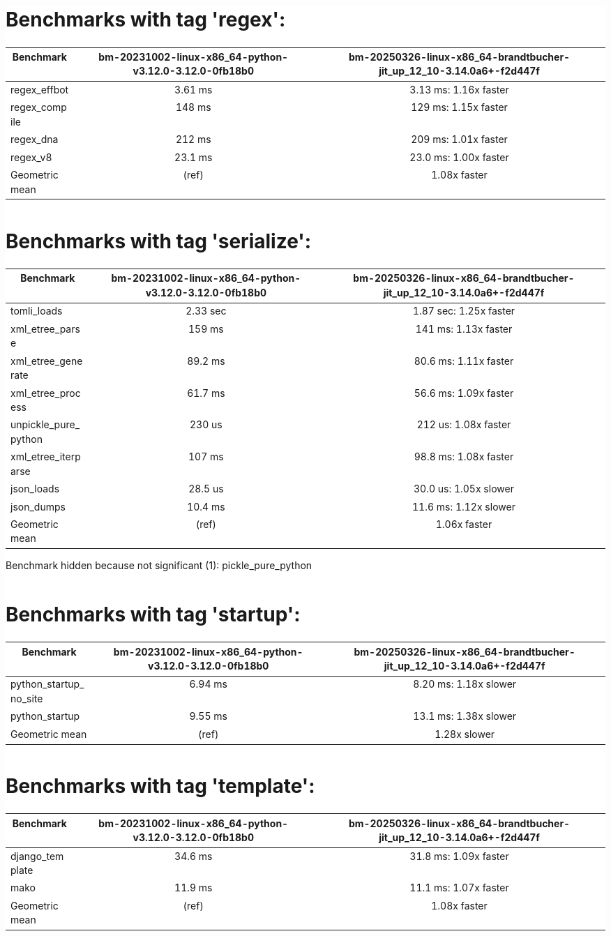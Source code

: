Benchmarks with tag 'regex':
============================

| Benchmark      | bm-20231002-linux-x86_64-python-v3.12.0-3.12.0-0fb18b0 | bm-20250326-linux-x86_64-brandtbucher-jit_up_12_10-3.14.0a6+-f2d447f |
|----------------|:------------------------------------------------------:|:--------------------------------------------------------------------:|
| regex_effbot   | 3.61 ms                                                | 3.13 ms: 1.16x faster                                                |
| regex_compile  | 148 ms                                                 | 129 ms: 1.15x faster                                                 |
| regex_dna      | 212 ms                                                 | 209 ms: 1.01x faster                                                 |
| regex_v8       | 23.1 ms                                                | 23.0 ms: 1.00x faster                                                |
| Geometric mean | (ref)                                                  | 1.08x faster                                                         |

Benchmarks with tag 'serialize':
================================

| Benchmark            | bm-20231002-linux-x86_64-python-v3.12.0-3.12.0-0fb18b0 | bm-20250326-linux-x86_64-brandtbucher-jit_up_12_10-3.14.0a6+-f2d447f |
|----------------------|:------------------------------------------------------:|:--------------------------------------------------------------------:|
| tomli_loads          | 2.33 sec                                               | 1.87 sec: 1.25x faster                                               |
| xml_etree_parse      | 159 ms                                                 | 141 ms: 1.13x faster                                                 |
| xml_etree_generate   | 89.2 ms                                                | 80.6 ms: 1.11x faster                                                |
| xml_etree_process    | 61.7 ms                                                | 56.6 ms: 1.09x faster                                                |
| unpickle_pure_python | 230 us                                                 | 212 us: 1.08x faster                                                 |
| xml_etree_iterparse  | 107 ms                                                 | 98.8 ms: 1.08x faster                                                |
| json_loads           | 28.5 us                                                | 30.0 us: 1.05x slower                                                |
| json_dumps           | 10.4 ms                                                | 11.6 ms: 1.12x slower                                                |
| Geometric mean       | (ref)                                                  | 1.06x faster                                                         |

Benchmark hidden because not significant (1): pickle_pure_python

Benchmarks with tag 'startup':
==============================

| Benchmark              | bm-20231002-linux-x86_64-python-v3.12.0-3.12.0-0fb18b0 | bm-20250326-linux-x86_64-brandtbucher-jit_up_12_10-3.14.0a6+-f2d447f |
|------------------------|:------------------------------------------------------:|:--------------------------------------------------------------------:|
| python_startup_no_site | 6.94 ms                                                | 8.20 ms: 1.18x slower                                                |
| python_startup         | 9.55 ms                                                | 13.1 ms: 1.38x slower                                                |
| Geometric mean         | (ref)                                                  | 1.28x slower                                                         |

Benchmarks with tag 'template':
===============================

| Benchmark       | bm-20231002-linux-x86_64-python-v3.12.0-3.12.0-0fb18b0 | bm-20250326-linux-x86_64-brandtbucher-jit_up_12_10-3.14.0a6+-f2d447f |
|-----------------|:------------------------------------------------------:|:--------------------------------------------------------------------:|
| django_template | 34.6 ms                                                | 31.8 ms: 1.09x faster                                                |
| mako            | 11.9 ms                                                | 11.1 ms: 1.07x faster                                                |
| Geometric mean  | (ref)                                                  | 1.08x faster                                                         |
